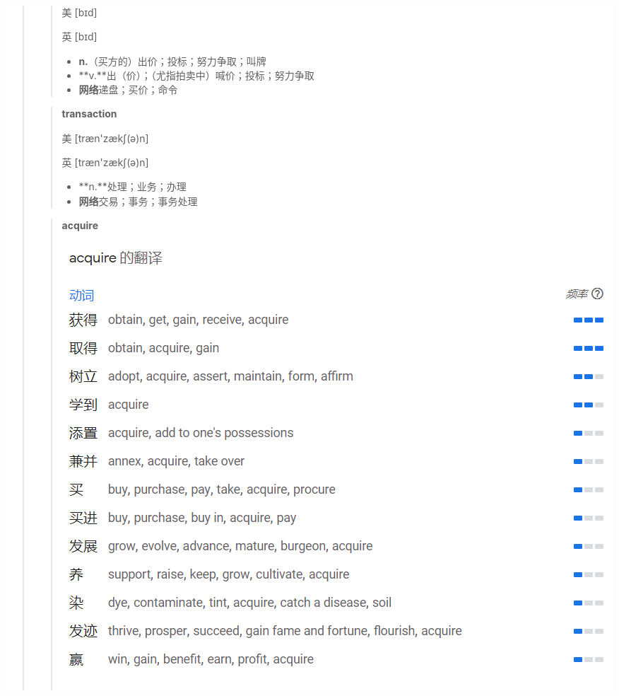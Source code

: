 > > 美 [bɪd]
> >
> > 英 [bɪd]
> >
> > - **n.**（买方的）出价；投标；努力争取；叫牌
> > - **v.**出（价）；（尤指拍卖中）喊价；投标；努力争取
> > - **网络**递盘；买价；命令
>
> > **transaction**
> >
> > 美 [træn'zækʃ(ə)n]
> >
> > 英 [træn'zækʃ(ə)n]
> >
> > - **n.**处理；业务；办理
> > - **网络**交易；事务；事务处理
>
> > **acquire**
> >
> > ![image-20210812221415642](阅读训练.assets/image-20210812221415642.png)
